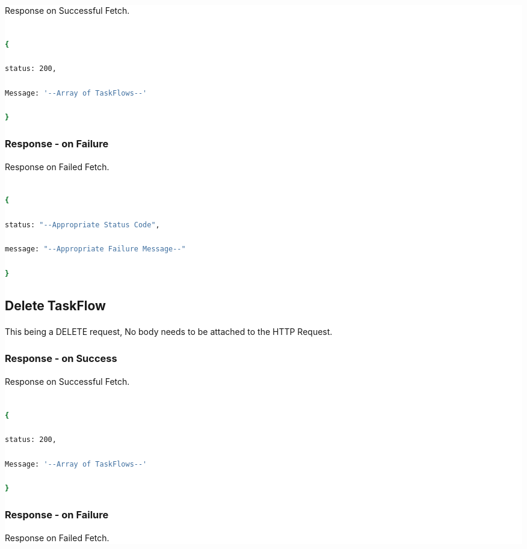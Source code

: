 Response on Successful Fetch.

```sh

{

status: 200,

Message: '--Array of TaskFlows--'

}

```

### Response - on Failure

Response on Failed Fetch.

```sh

{

status: "--Appropriate Status Code",

message: "--Appropriate Failure Message--"

}

```

## Delete TaskFlow

This being a DELETE request, No body needs to be attached to the HTTP Request.

### Response - on Success

Response on Successful Fetch.

```sh

{

status: 200,

Message: '--Array of TaskFlows--'

}

```

### Response - on Failure

Response on Failed Fetch.
